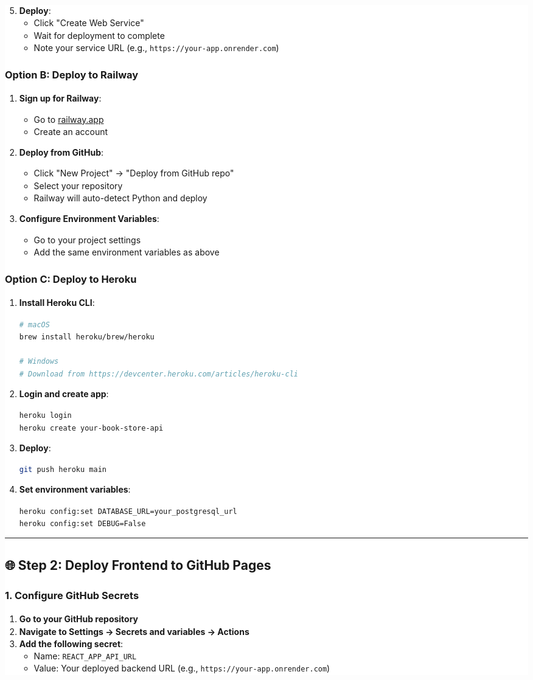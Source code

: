 5. **Deploy**:
   - Click "Create Web Service"
   - Wait for deployment to complete
   - Note your service URL (e.g., `https://your-app.onrender.com`)

### Option B: Deploy to Railway

1. **Sign up for Railway**:
   - Go to [railway.app](https://railway.app/)
   - Create an account

2. **Deploy from GitHub**:
   - Click "New Project" → "Deploy from GitHub repo"
   - Select your repository
   - Railway will auto-detect Python and deploy

3. **Configure Environment Variables**:
   - Go to your project settings
   - Add the same environment variables as above

### Option C: Deploy to Heroku

1. **Install Heroku CLI**:
   ```bash
   # macOS
   brew install heroku/brew/heroku
   
   # Windows
   # Download from https://devcenter.heroku.com/articles/heroku-cli
   ```

2. **Login and create app**:
   ```bash
   heroku login
   heroku create your-book-store-api
   ```

3. **Deploy**:
   ```bash
   git push heroku main
   ```

4. **Set environment variables**:
   ```bash
   heroku config:set DATABASE_URL=your_postgresql_url
   heroku config:set DEBUG=False
   ```

---

## 🌐 Step 2: Deploy Frontend to GitHub Pages

### 1. Configure GitHub Secrets

1. **Go to your GitHub repository**
2. **Navigate to Settings → Secrets and variables → Actions**
3. **Add the following secret**:
   - Name: `REACT_APP_API_URL`
   - Value: Your deployed backend URL (e.g., `https://your-app.onrender.com`)
